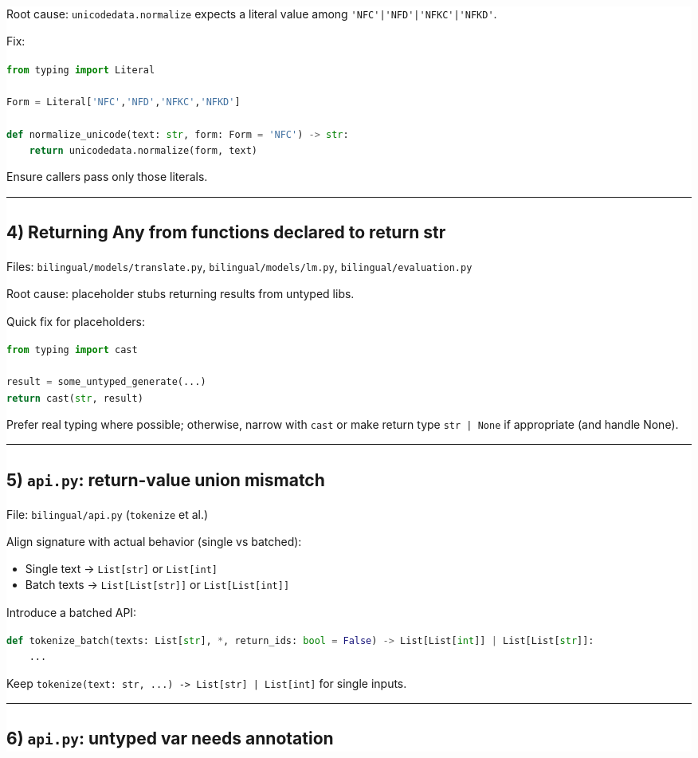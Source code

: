 Root cause: `unicodedata.normalize` expects a literal value among `'NFC'|'NFD'|'NFKC'|'NFKD'`.

Fix:
```python
from typing import Literal

Form = Literal['NFC','NFD','NFKC','NFKD']

def normalize_unicode(text: str, form: Form = 'NFC') -> str:
    return unicodedata.normalize(form, text)
```

Ensure callers pass only those literals.

---

## 4) Returning Any from functions declared to return str

Files: `bilingual/models/translate.py`, `bilingual/models/lm.py`, `bilingual/evaluation.py`

Root cause: placeholder stubs returning results from untyped libs.

Quick fix for placeholders:
```python
from typing import cast

result = some_untyped_generate(...)
return cast(str, result)
```

Prefer real typing where possible; otherwise, narrow with `cast` or make return type `str | None` if appropriate (and handle None).

---

## 5) `api.py`: return-value union mismatch

File: `bilingual/api.py` (`tokenize` et al.)

Align signature with actual behavior (single vs batched):
- Single text → `List[str]` or `List[int]`
- Batch texts → `List[List[str]]` or `List[List[int]]`

Introduce a batched API:
```python
def tokenize_batch(texts: List[str], *, return_ids: bool = False) -> List[List[int]] | List[List[str]]:
    ...
```

Keep `tokenize(text: str, ...) -> List[str] | List[int]` for single inputs.

---

## 6) `api.py`: untyped var needs annotation
